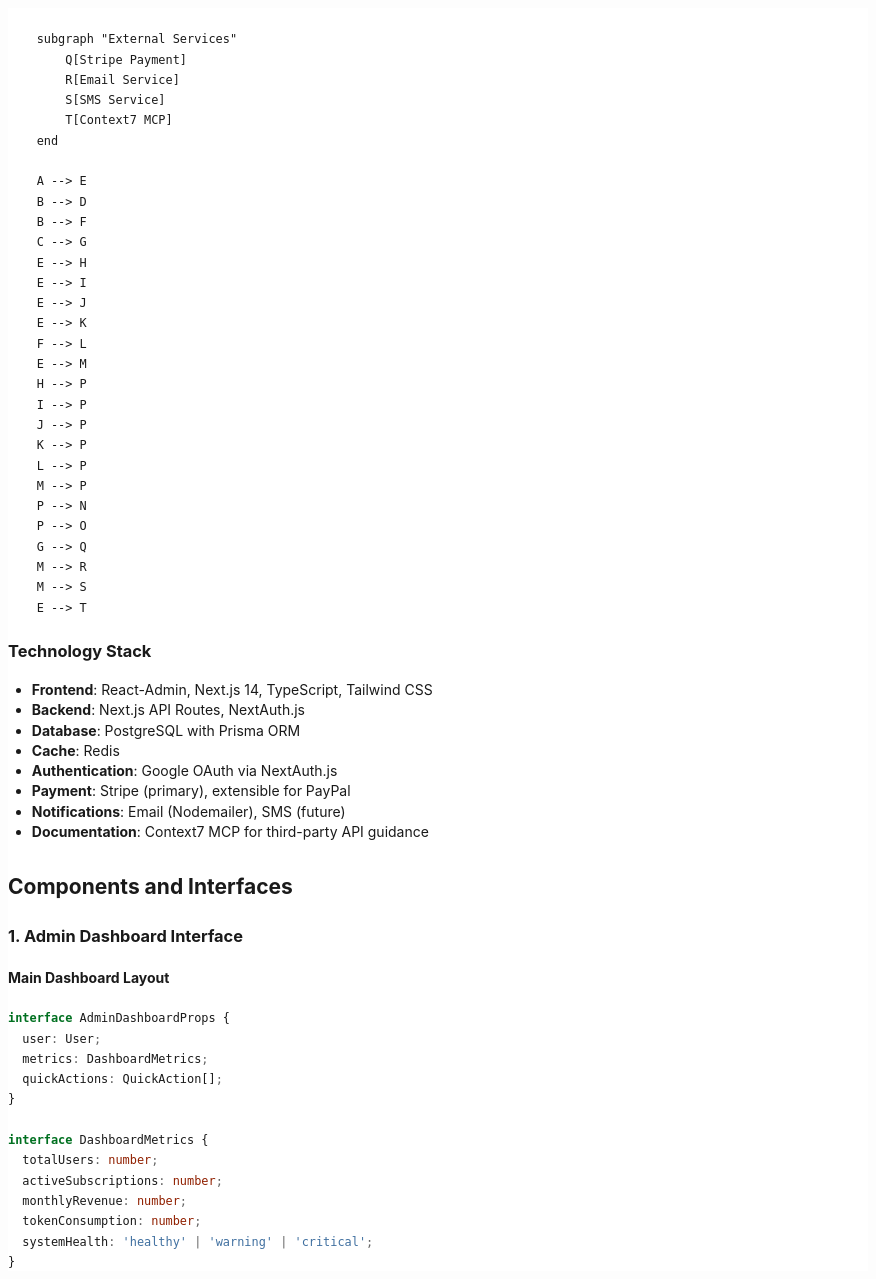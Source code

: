```mermaid
    
    subgraph "External Services"
        Q[Stripe Payment]
        R[Email Service]
        S[SMS Service]
        T[Context7 MCP]
    end
    
    A --> E
    B --> D
    B --> F
    C --> G
    E --> H
    E --> I
    E --> J
    E --> K
    F --> L
    E --> M
    H --> P
    I --> P
    J --> P
    K --> P
    L --> P
    M --> P
    P --> N
    P --> O
    G --> Q
    M --> R
    M --> S
    E --> T
```

### Technology Stack

- **Frontend**: React-Admin, Next.js 14, TypeScript, Tailwind CSS
- **Backend**: Next.js API Routes, NextAuth.js
- **Database**: PostgreSQL with Prisma ORM
- **Cache**: Redis
- **Authentication**: Google OAuth via NextAuth.js
- **Payment**: Stripe (primary), extensible for PayPal
- **Notifications**: Email (Nodemailer), SMS (future)
- **Documentation**: Context7 MCP for third-party API guidance

## Components and Interfaces

### 1. Admin Dashboard Interface

#### Main Dashboard Layout
```typescript
interface AdminDashboardProps {
  user: User;
  metrics: DashboardMetrics;
  quickActions: QuickAction[];
}

interface DashboardMetrics {
  totalUsers: number;
  activeSubscriptions: number;
  monthlyRevenue: number;
  tokenConsumption: number;
  systemHealth: 'healthy' | 'warning' | 'critical';
}
```